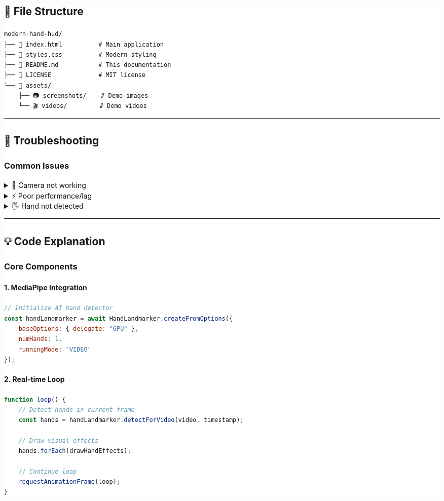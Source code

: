 ## 🔧 File Structure

```
modern-hand-hud/
├── 📄 index.html          # Main application
├── 🎨 styles.css          # Modern styling
├── 📖 README.md           # This documentation
├── 📜 LICENSE             # MIT license
└── 📁 assets/
    ├── 📷 screenshots/    # Demo images
    └── 🎬 videos/         # Demo videos
```

---

## 🐛 Troubleshooting

### Common Issues

<details><summary>🚫 Camera not working</summary></details>

<details><summary>⚡ Poor performance/lag</summary></details>

<details><summary>🖐️ Hand not detected</summary></details>

---

## 💡 Code Explanation

### Core Components

#### 1. MediaPipe Integration
```javascript
// Initialize AI hand detector
const handLandmarker = await HandLandmarker.createFromOptions({
    baseOptions: { delegate: "GPU" },
    numHands: 1,
    runningMode: "VIDEO"
});
```

#### 2. Real-time Loop
```javascript
function loop() {
    // Detect hands in current frame
    const hands = handLandmarker.detectForVideo(video, timestamp);
    
    // Draw visual effects
    hands.forEach(drawHandEffects);
    
    // Continue loop
    requestAnimationFrame(loop);
}
```
